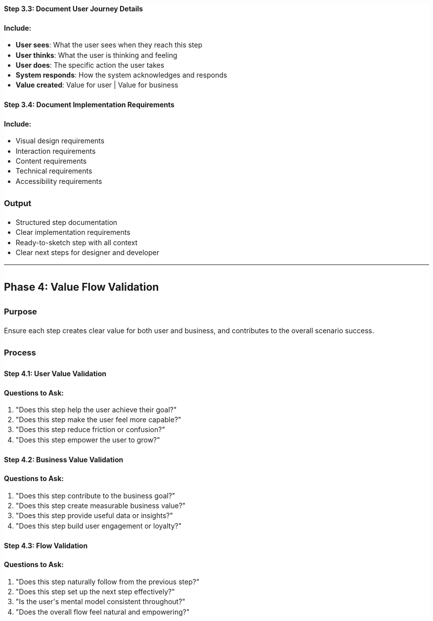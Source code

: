 #### Step 3.3: Document User Journey Details
**Include:**
- **User sees**: What the user sees when they reach this step
- **User thinks**: What the user is thinking and feeling
- **User does**: The specific action the user takes
- **System responds**: How the system acknowledges and responds
- **Value created**: Value for user | Value for business

#### Step 3.4: Document Implementation Requirements
**Include:**
- Visual design requirements
- Interaction requirements
- Content requirements
- Technical requirements
- Accessibility requirements

### Output
- Structured step documentation
- Clear implementation requirements
- Ready-to-sketch step with all context
- Clear next steps for designer and developer

---

## Phase 4: Value Flow Validation

### Purpose
Ensure each step creates clear value for both user and business, and contributes to the overall scenario success.

### Process

#### Step 4.1: User Value Validation
**Questions to Ask:**
1. "Does this step help the user achieve their goal?"
2. "Does this step make the user feel more capable?"
3. "Does this step reduce friction or confusion?"
4. "Does this step empower the user to grow?"

#### Step 4.2: Business Value Validation
**Questions to Ask:**
1. "Does this step contribute to the business goal?"
2. "Does this step create measurable business value?"
3. "Does this step provide useful data or insights?"
4. "Does this step build user engagement or loyalty?"

#### Step 4.3: Flow Validation
**Questions to Ask:**
1. "Does this step naturally follow from the previous step?"
2. "Does this step set up the next step effectively?"
3. "Is the user's mental model consistent throughout?"
4. "Does the overall flow feel natural and empowering?"
